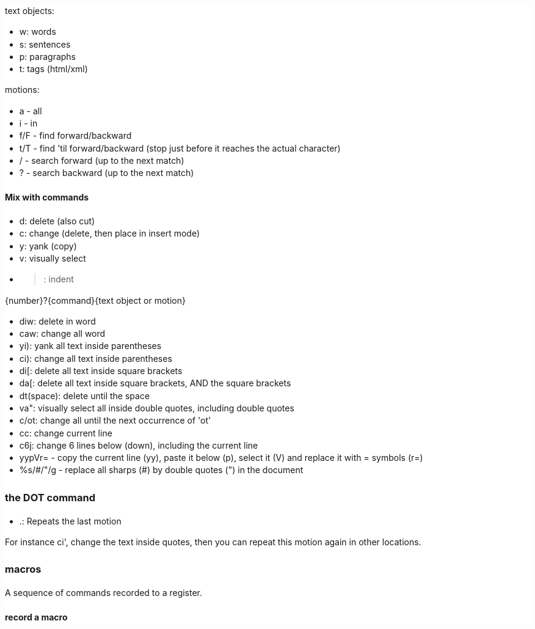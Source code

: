 text objects:
- w: words
- s: sentences
- p: paragraphs
- t: tags (html/xml)


motions:
- a - all
- i - in
- f/F - find forward/backward
- t/T - find 'til forward/backward (stop just before it reaches the actual character)
- / - search forward (up to the next match)
- ? - search backward (up to the next match)


#### Mix with commands

- d: delete (also cut)
- c: change (delete, then place in insert mode)
- y: yank (copy)
- v: visually select
- >: indent


{number}?{command}{text object or motion}

- diw: delete in word
- caw: change all word
- yi): yank all text inside parentheses
- ci): change all text inside parentheses
- di[: delete all text inside square brackets
- da[: delete all text inside square brackets, AND the square brackets
- dt(space): delete until the space
- va": visually select all inside double quotes, including double quotes
- c/ot: change all until the next occurrence of 'ot'
- cc: change current line
- c6j: change 6 lines below (down), including the current line
- yypVr= - copy the current line (yy), paste it below (p), select it (V) and replace it with = symbols (r=)
- %s/#/"/g - replace all sharps (#) by double quotes (") in the document

### the DOT command

- .: Repeats the last motion

For instance ci', change the text inside quotes, then you can repeat this motion again in other locations.


### macros

A sequence of commands recorded to a register.


#### record a macro
